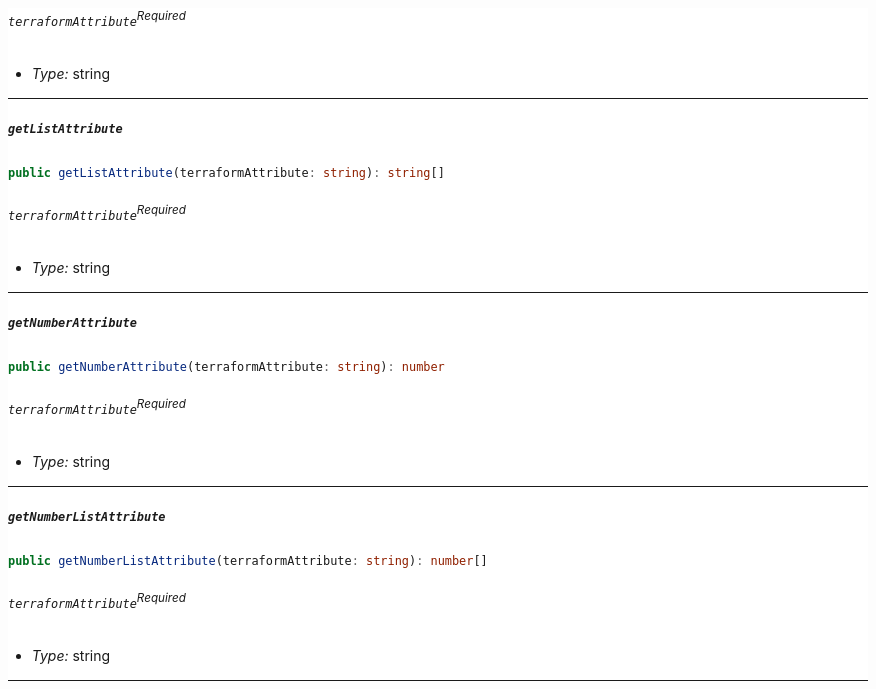 ###### `terraformAttribute`<sup>Required</sup> <a name="terraformAttribute" id="@cdktf/provider-mongodbatlas.orgInvitation.OrgInvitation.getBooleanMapAttribute.parameter.terraformAttribute"></a>

- *Type:* string

---

##### `getListAttribute` <a name="getListAttribute" id="@cdktf/provider-mongodbatlas.orgInvitation.OrgInvitation.getListAttribute"></a>

```typescript
public getListAttribute(terraformAttribute: string): string[]
```

###### `terraformAttribute`<sup>Required</sup> <a name="terraformAttribute" id="@cdktf/provider-mongodbatlas.orgInvitation.OrgInvitation.getListAttribute.parameter.terraformAttribute"></a>

- *Type:* string

---

##### `getNumberAttribute` <a name="getNumberAttribute" id="@cdktf/provider-mongodbatlas.orgInvitation.OrgInvitation.getNumberAttribute"></a>

```typescript
public getNumberAttribute(terraformAttribute: string): number
```

###### `terraformAttribute`<sup>Required</sup> <a name="terraformAttribute" id="@cdktf/provider-mongodbatlas.orgInvitation.OrgInvitation.getNumberAttribute.parameter.terraformAttribute"></a>

- *Type:* string

---

##### `getNumberListAttribute` <a name="getNumberListAttribute" id="@cdktf/provider-mongodbatlas.orgInvitation.OrgInvitation.getNumberListAttribute"></a>

```typescript
public getNumberListAttribute(terraformAttribute: string): number[]
```

###### `terraformAttribute`<sup>Required</sup> <a name="terraformAttribute" id="@cdktf/provider-mongodbatlas.orgInvitation.OrgInvitation.getNumberListAttribute.parameter.terraformAttribute"></a>

- *Type:* string

---